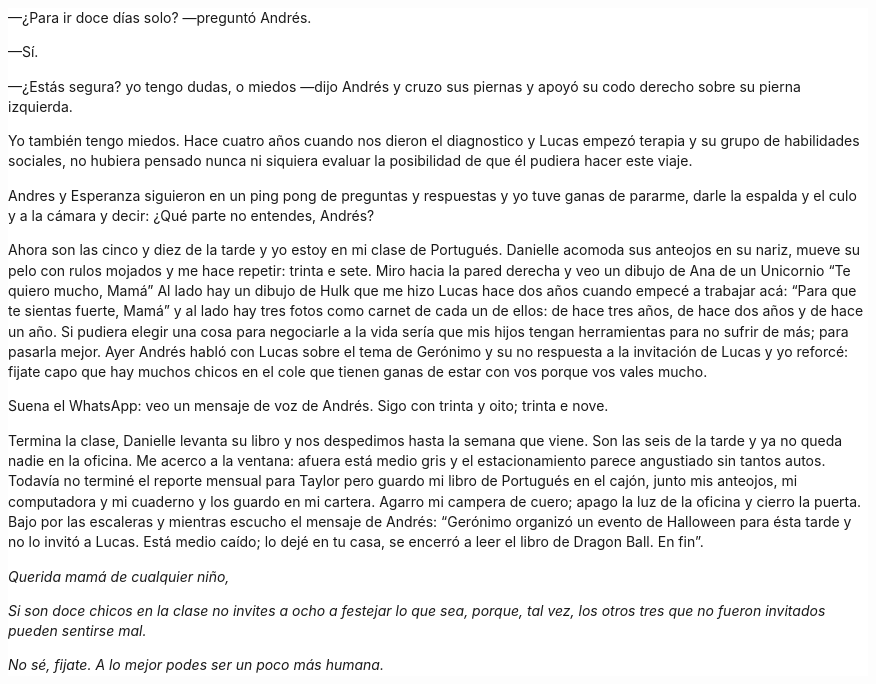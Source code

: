 —¿Para ir doce días solo? —preguntó Andrés.

—Sí.

—¿Estás segura? yo tengo dudas, o miedos —dijo Andrés y cruzo sus piernas
y apoyó su codo derecho sobre su pierna izquierda. 

Yo también tengo miedos. Hace cuatro años cuando nos dieron el
diagnostico y Lucas empezó terapia y su
grupo de habilidades sociales, no hubiera pensado nunca ni siquiera evaluar la
posibilidad de que él pudiera hacer este viaje. 

Andres y Esperanza siguieron en un ping pong de preguntas y respuestas y
yo tuve ganas de pararme, darle la espalda y el culo y a la cámara y decir: ¿Qué parte no entendes, Andrés? 

Ahora son las cinco y
diez de la tarde y yo estoy en mi clase de Portugués. Danielle acomoda sus anteojos
en su nariz, mueve su pelo con rulos mojados y me hace repetir: trinta e sete. Miro
hacia la pared derecha y veo un dibujo de Ana de un Unicornio “Te quiero
mucho, Mamá” Al lado hay un dibujo de Hulk que me hizo Lucas hace dos años
cuando empecé a trabajar acá: “Para que te sientas fuerte, Mamá” y al
lado hay tres fotos como carnet de cada un de ellos: de hace tres años, de hace
dos años y de hace un año. Si pudiera elegir una cosa para negociarle a la vida
sería que mis hijos tengan herramientas para no sufrir de más; para pasarla mejor.
Ayer Andrés habló con Lucas sobre el tema de Gerónimo y su no respuesta a la
invitación de Lucas y yo reforcé: fijate capo que hay muchos chicos en el cole
que tienen ganas de estar con vos porque vos vales mucho.

Suena el WhatsApp: veo un
mensaje de voz de Andrés. Sigo con trinta y oito; trinta e nove. 

Termina la clase,
Danielle levanta su libro y nos despedimos hasta la semana que viene. Son las
seis de la tarde y ya no queda nadie en la oficina. Me acerco a la ventana:
afuera está medio gris y el estacionamiento parece angustiado sin tantos autos.
Todavía no terminé el reporte mensual para Taylor pero guardo mi libro de
Portugués en el cajón, junto mis anteojos, mi computadora  y mi cuaderno y los guardo en mi
cartera.  Agarro mi campera de cuero;
apago la luz de la oficina y cierro la puerta. Bajo por las escaleras y mientras
escucho el mensaje de Andrés: “Gerónimo organizó un evento de Halloween
para ésta tarde y no lo invitó a Lucas. Está medio caído; lo dejé en tu casa, se
encerró a leer el libro de Dragon Ball. En fin”. 

  


*Querida mamá de cualquier
niño,*

*Si son doce chicos en la
clase no invites a ocho a festejar lo que
sea, porque, tal vez, los otros tres que no fueron invitados pueden sentirse
mal.*

*No sé, fijate. A lo mejor
podes ser un poco más humana.*
